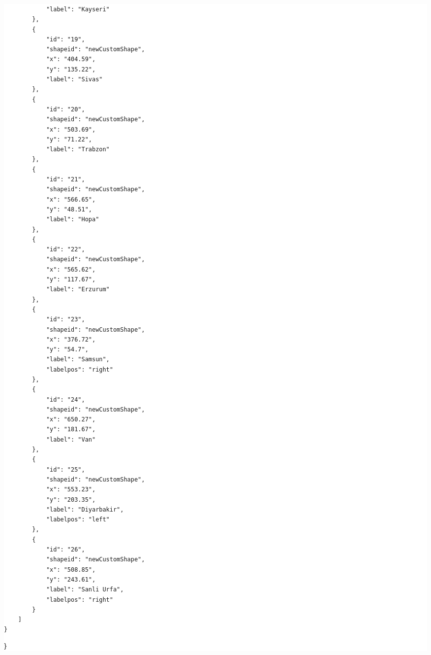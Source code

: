                 "label": "Kayseri"
            },
            {
                "id": "19",
                "shapeid": "newCustomShape",
                "x": "404.59",
                "y": "135.22",
                "label": "Sivas"
            },
            {
                "id": "20",
                "shapeid": "newCustomShape",
                "x": "503.69",
                "y": "71.22",
                "label": "Trabzon"
            },
            {
                "id": "21",
                "shapeid": "newCustomShape",
                "x": "566.65",
                "y": "48.51",
                "label": "Hopa"
            },
            {
                "id": "22",
                "shapeid": "newCustomShape",
                "x": "565.62",
                "y": "117.67",
                "label": "Erzurum"
            },
            {
                "id": "23",
                "shapeid": "newCustomShape",
                "x": "376.72",
                "y": "54.7",
                "label": "Samsun",
                "labelpos": "right"
            },
            {
                "id": "24",
                "shapeid": "newCustomShape",
                "x": "650.27",
                "y": "181.67",
                "label": "Van"
            },
            {
                "id": "25",
                "shapeid": "newCustomShape",
                "x": "553.23",
                "y": "203.35",
                "label": "Diyarbakir",
                "labelpos": "left"
            },
            {
                "id": "26",
                "shapeid": "newCustomShape",
                "x": "508.85",
                "y": "243.61",
                "label": "Sanli Urfa",
                "labelpos": "right"
            }
        ]
    }
}